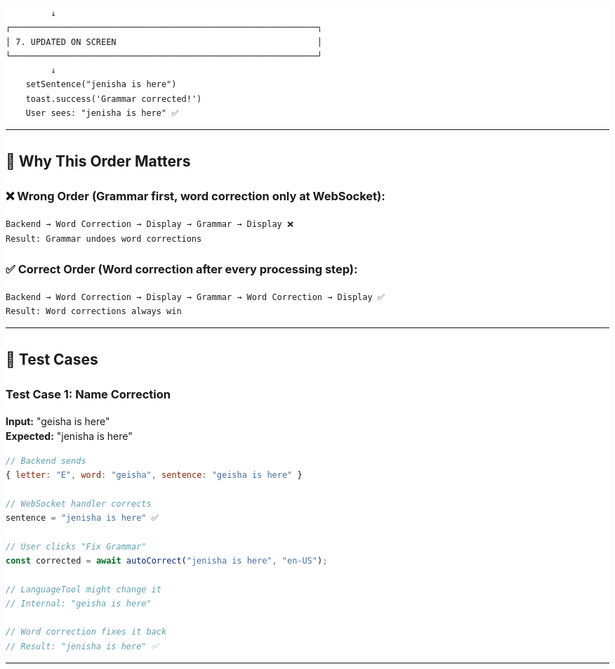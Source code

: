 ```
         ↓
┌─────────────────────────────────────────────────────────────┐
│ 7. UPDATED ON SCREEN                                        │
└─────────────────────────────────────────────────────────────┘
         ↓
    setSentence("jenisha is here")
    toast.success('Grammar corrected!')
    User sees: "jenisha is here" ✅
```

---

## 🎯 Why This Order Matters

### ❌ Wrong Order (Grammar first, word correction only at WebSocket):

```
Backend → Word Correction → Display → Grammar → Display ❌
Result: Grammar undoes word corrections
```

### ✅ Correct Order (Word correction after every processing step):

```
Backend → Word Correction → Display → Grammar → Word Correction → Display ✅
Result: Word corrections always win
```

---

## 🧪 Test Cases

### Test Case 1: Name Correction

**Input:** "geisha is here"  
**Expected:** "jenisha is here"

```javascript
// Backend sends
{ letter: "E", word: "geisha", sentence: "geisha is here" }

// WebSocket handler corrects
sentence = "jenisha is here" ✅

// User clicks "Fix Grammar"
const corrected = await autoCorrect("jenisha is here", "en-US");

// LanguageTool might change it
// Internal: "geisha is here"

// Word correction fixes it back
// Result: "jenisha is here" ✅
```

---